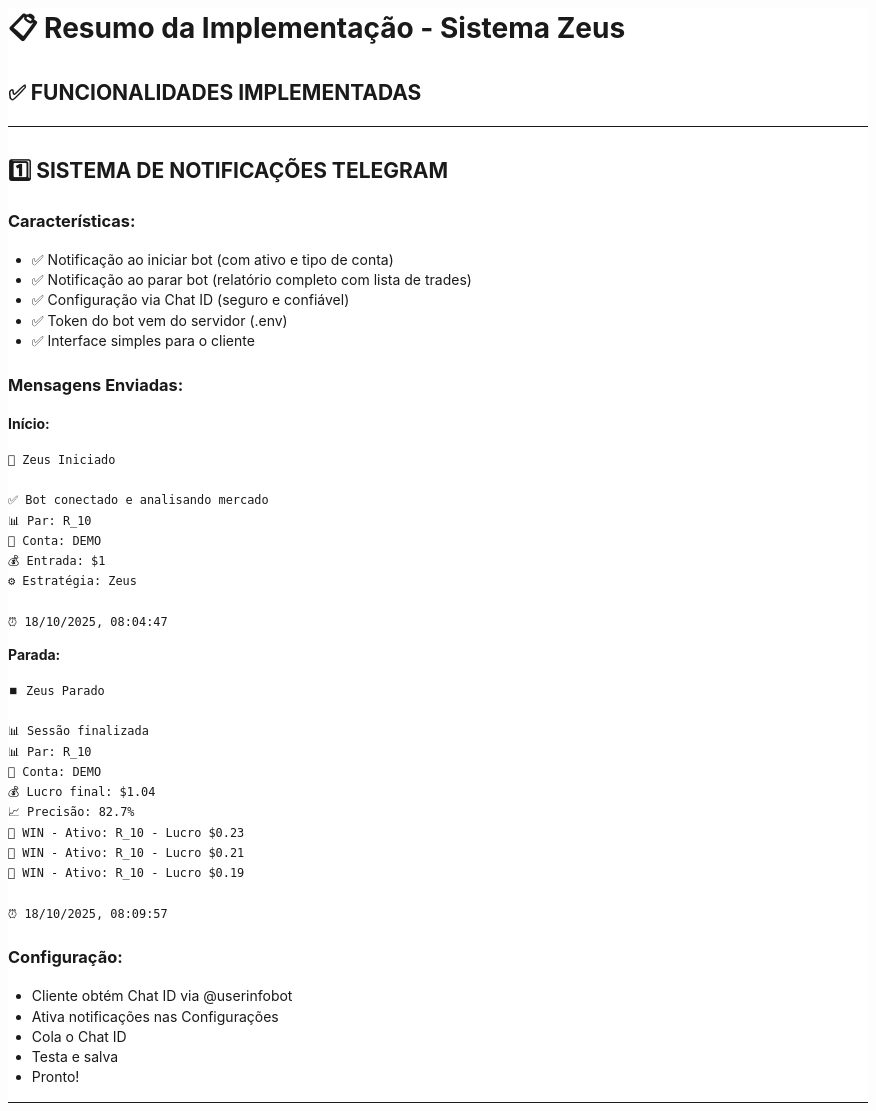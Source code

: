 # 📋 Resumo da Implementação - Sistema Zeus

## ✅ **FUNCIONALIDADES IMPLEMENTADAS**

---

## 1️⃣ **SISTEMA DE NOTIFICAÇÕES TELEGRAM**

### **Características:**
- ✅ Notificação ao iniciar bot (com ativo e tipo de conta)
- ✅ Notificação ao parar bot (relatório completo com lista de trades)
- ✅ Configuração via Chat ID (seguro e confiável)
- ✅ Token do bot vem do servidor (.env)
- ✅ Interface simples para o cliente

### **Mensagens Enviadas:**

**Início:**
```
🚀 Zeus Iniciado

✅ Bot conectado e analisando mercado
📊 Par: R_10
💼 Conta: DEMO
💰 Entrada: $1
⚙️ Estratégia: Zeus

⏰ 18/10/2025, 08:04:47
```

**Parada:**
```
⏹️ Zeus Parado

📊 Sessão finalizada
📊 Par: R_10
💼 Conta: DEMO
💰 Lucro final: $1.04
📈 Precisão: 82.7%
🎉 WIN - Ativo: R_10 - Lucro $0.23
🎉 WIN - Ativo: R_10 - Lucro $0.21
🎉 WIN - Ativo: R_10 - Lucro $0.19

⏰ 18/10/2025, 08:09:57
```

### **Configuração:**
- Cliente obtém Chat ID via @userinfobot
- Ativa notificações nas Configurações
- Cola o Chat ID
- Testa e salva
- Pronto!

---